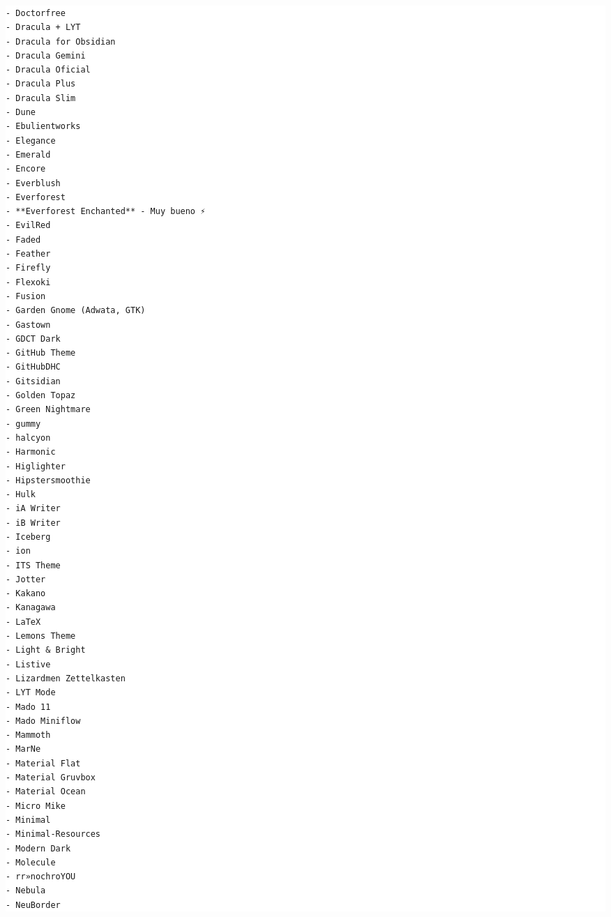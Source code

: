 	- Doctorfree
	- Dracula + LYT
	- Dracula for Obsidian
	- Dracula Gemini
	- Dracula Oficial
	- Dracula Plus 
	- Dracula Slim
	- Dune
	- Ebulientworks
	- Elegance
	- Emerald
	- Encore
	- Everblush
	- Everforest
	- **Everforest Enchanted** - Muy bueno ⚡
	- EvilRed
	- Faded
	- Feather
	- Firefly
	- Flexoki
	- Fusion
	- Garden Gnome (Adwata, GTK)
	- Gastown
	- GDCT Dark
	- GitHub Theme
	- GitHubDHC
	- Gitsidian
	- Golden Topaz
	- Green Nightmare
	- gummy
	- halcyon
	- Harmonic
	- Higlighter
	- Hipstersmoothie
	- Hulk
	- iA Writer
	- iB Writer
	- Iceberg
	- ion
	- ITS Theme
	- Jotter
	- Kakano
	- Kanagawa
	- LaTeX
	- Lemons Theme
	- Light & Bright
	- Listive
	- Lizardmen Zettelkasten
	- LYT Mode
	- Mado 11
	- Mado Miniflow
	- Mammoth
	- MarNe
	- Material Flat
	- Material Gruvbox
	- Material Ocean
	- Micro Mike
	- Minimal
	- Minimal-Resources
	- Modern Dark
	- Molecule
	- rr»nochroYOU
	- Nebula
	- NeuBorder